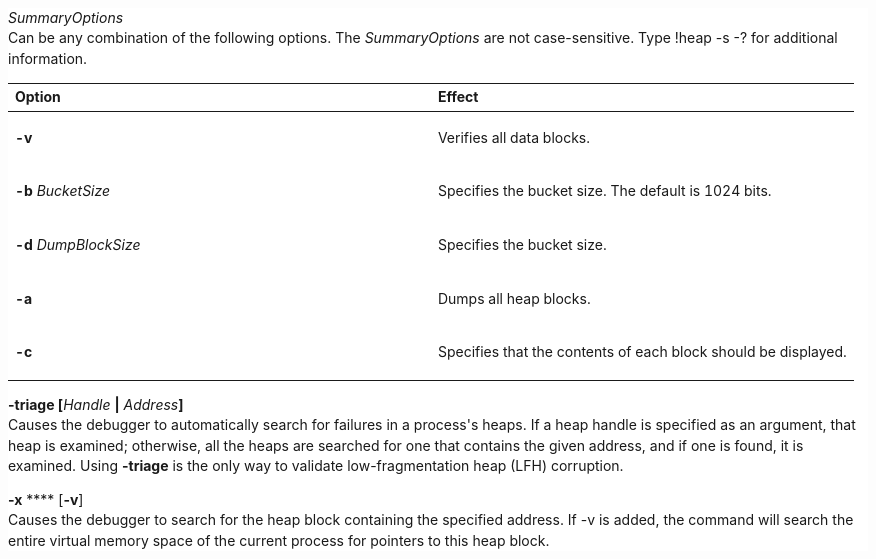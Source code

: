 <span id="_______SummaryOptions______"></span><span id="_______summaryoptions______"></span><span id="_______SUMMARYOPTIONS______"></span> *SummaryOptions*   
Can be any combination of the following options. The *SummaryOptions* are not case-sensitive. Type !heap -s -? for additional information.

<table>
<colgroup>
<col width="50%" />
<col width="50%" />
</colgroup>
<thead>
<tr class="header">
<th align="left">Option</th>
<th align="left">Effect</th>
</tr>
</thead>
<tbody>
<tr class="odd">
<td align="left"><p><strong>-v</strong></p></td>
<td align="left"><p>Verifies all data blocks.</p></td>
</tr>
<tr class="even">
<td align="left"><p><strong>-b</strong> <strong></strong> <em>BucketSize</em></p></td>
<td align="left"><p>Specifies the bucket size. The default is 1024 bits.</p></td>
</tr>
<tr class="odd">
<td align="left"><p><strong>-d</strong> <strong></strong> <em>DumpBlockSize</em></p></td>
<td align="left"><p>Specifies the bucket size.</p></td>
</tr>
<tr class="even">
<td align="left"><p><strong>-a</strong></p></td>
<td align="left"><p>Dumps all heap blocks.</p></td>
</tr>
<tr class="odd">
<td align="left"><p><strong>-c</strong></p></td>
<td align="left"><p>Specifies that the contents of each block should be displayed.</p></td>
</tr>
</tbody>
</table>

 

<span id="_______-triage__Handle___Address___"></span><span id="_______-triage__handle___address___"></span><span id="_______-TRIAGE__HANDLE___ADDRESS___"></span> **-triage \[**<em>Handle</em> **|** <em>Address</em>**\]**   
Causes the debugger to automatically search for failures in a process's heaps. If a heap handle is specified as an argument, that heap is examined; otherwise, all the heaps are searched for one that contains the given address, and if one is found, it is examined. Using **-triage** is the only way to validate low-fragmentation heap (LFH) corruption.

<span id="_______-x_-v_"></span><span id="_______-X_-V_"></span> **-x** **** \[**-v**\]   
Causes the debugger to search for the heap block containing the specified address. If -v is added, the command will search the entire virtual memory space of the current process for pointers to this heap block.
